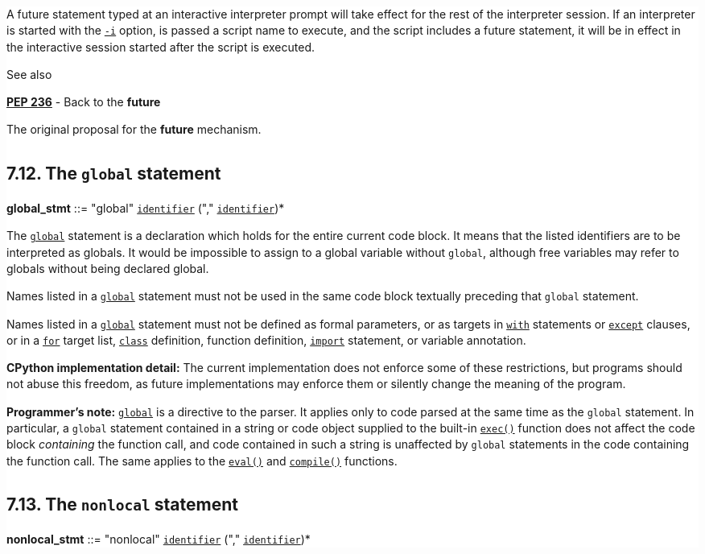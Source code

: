 A future statement typed at an interactive interpreter prompt will take effect for the rest of the interpreter session. If an interpreter is started with the [`-i`](https://docs.python.org/3/using/cmdline.html#cmdoption-i) option, is passed a script name to execute, and the script includes a future statement, it will be in effect in the interactive session started after the script is executed.

See also

[**PEP 236**](https://www.python.org/dev/peps/pep-0236) - Back to the __future__

The original proposal for the __future__ mechanism.

## 7.12. The `global` statement[](https://docs.python.org/3/reference/simple_stmts.html#the-global-statement "Permalink to this headline")

**global_stmt** ::=  "global" [`identifier`](https://docs.python.org/3/reference/lexical_analysis.html#grammar-token-python-grammar-identifier) ("," [`identifier`](https://docs.python.org/3/reference/lexical_analysis.html#grammar-token-python-grammar-identifier))*

The [`global`](https://docs.python.org/3/reference/simple_stmts.html#global) statement is a declaration which holds for the entire current code block. It means that the listed identifiers are to be interpreted as globals. It would be impossible to assign to a global variable without `global`, although free variables may refer to globals without being declared global.

Names listed in a [`global`](https://docs.python.org/3/reference/simple_stmts.html#global) statement must not be used in the same code block textually preceding that `global` statement.

Names listed in a [`global`](https://docs.python.org/3/reference/simple_stmts.html#global) statement must not be defined as formal parameters, or as targets in [`with`](https://docs.python.org/3/reference/compound_stmts.html#with) statements or [`except`](https://docs.python.org/3/reference/compound_stmts.html#except) clauses, or in a [`for`](https://docs.python.org/3/reference/compound_stmts.html#for) target list, [`class`](https://docs.python.org/3/reference/compound_stmts.html#class) definition, function definition, [`import`](https://docs.python.org/3/reference/simple_stmts.html#import) statement, or variable annotation.

**CPython implementation detail:** The current implementation does not enforce some of these restrictions, but programs should not abuse this freedom, as future implementations may enforce them or silently change the meaning of the program.

**Programmer’s note:** [`global`](https://docs.python.org/3/reference/simple_stmts.html#global) is a directive to the parser. It applies only to code parsed at the same time as the `global` statement. In particular, a `global` statement contained in a string or code object supplied to the built-in [`exec()`](https://docs.python.org/3/library/functions.html#exec "exec") function does not affect the code block _containing_ the function call, and code contained in such a string is unaffected by `global` statements in the code containing the function call. The same applies to the [`eval()`](https://docs.python.org/3/library/functions.html#eval "eval") and [`compile()`](https://docs.python.org/3/library/functions.html#compile "compile") functions.

## 7.13. The `nonlocal` statement[](https://docs.python.org/3/reference/simple_stmts.html#the-nonlocal-statement "Permalink to this headline")

**nonlocal_stmt** ::=  "nonlocal" [`identifier`](https://docs.python.org/3/reference/lexical_analysis.html#grammar-token-python-grammar-identifier) ("," [`identifier`](https://docs.python.org/3/reference/lexical_analysis.html#grammar-token-python-grammar-identifier))*
